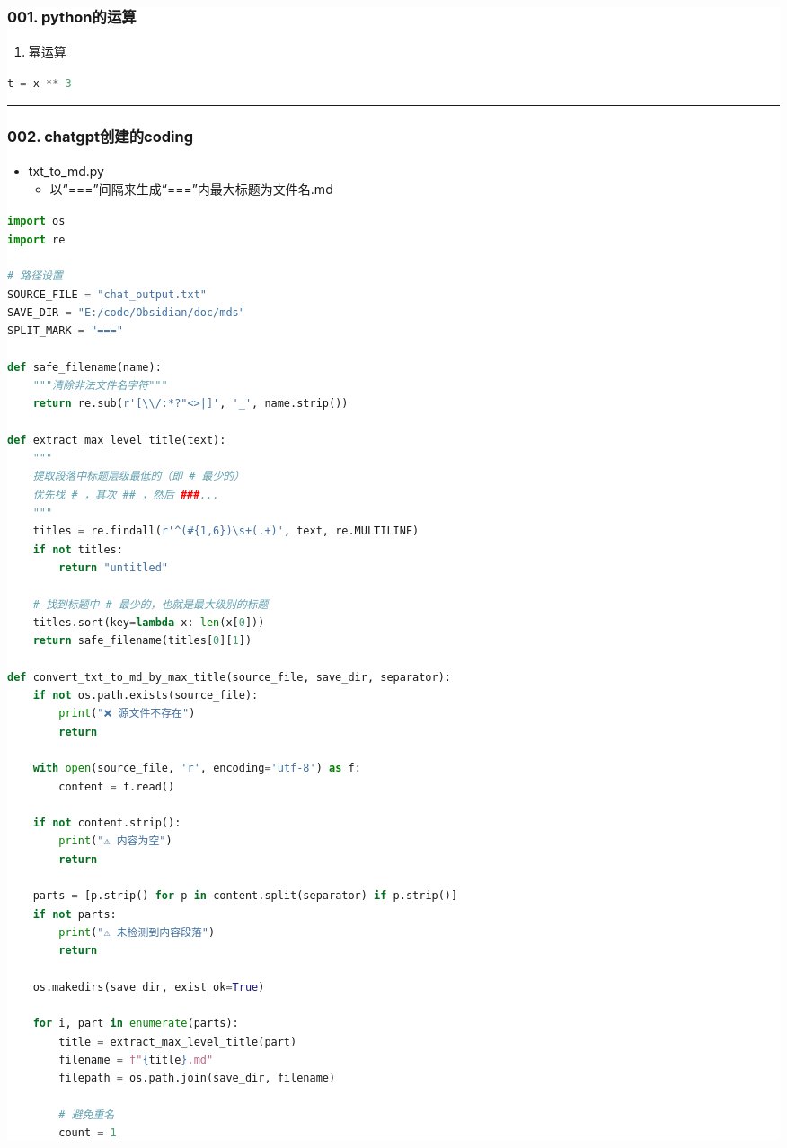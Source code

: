 ### 001. python的运算
1. 幂运算

``` py
t = x ** 3
```

---
### 002. chatgpt创建的coding
* txt_to_md.py
  - 以“===”间隔来生成“===”内最大标题为文件名.md

``` py
import os
import re

# 路径设置
SOURCE_FILE = "chat_output.txt"
SAVE_DIR = "E:/code/Obsidian/doc/mds"
SPLIT_MARK = "==="

def safe_filename(name):
    """清除非法文件名字符"""
    return re.sub(r'[\\/:*?"<>|]', '_', name.strip())

def extract_max_level_title(text):
    """
    提取段落中标题层级最低的（即 # 最少的）
    优先找 # ，其次 ## ，然后 ###...
    """
    titles = re.findall(r'^(#{1,6})\s+(.+)', text, re.MULTILINE)
    if not titles:
        return "untitled"

    # 找到标题中 # 最少的，也就是最大级别的标题
    titles.sort(key=lambda x: len(x[0]))
    return safe_filename(titles[0][1])

def convert_txt_to_md_by_max_title(source_file, save_dir, separator):
    if not os.path.exists(source_file):
        print("❌ 源文件不存在")
        return

    with open(source_file, 'r', encoding='utf-8') as f:
        content = f.read()

    if not content.strip():
        print("⚠️ 内容为空")
        return

    parts = [p.strip() for p in content.split(separator) if p.strip()]
    if not parts:
        print("⚠️ 未检测到内容段落")
        return

    os.makedirs(save_dir, exist_ok=True)

    for i, part in enumerate(parts):
        title = extract_max_level_title(part)
        filename = f"{title}.md"
        filepath = os.path.join(save_dir, filename)

        # 避免重名
        count = 1
```